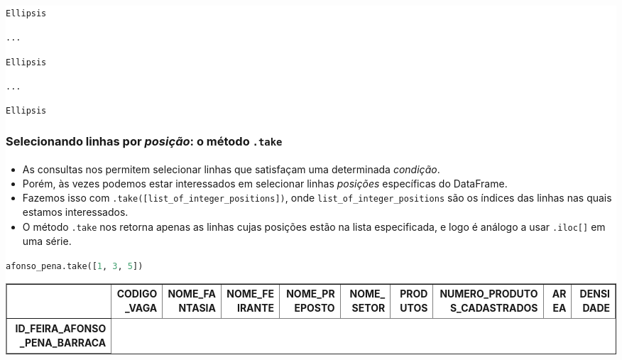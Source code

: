 
    Ellipsis




```python
...
```




    Ellipsis




```python
...
```




    Ellipsis



### Selecionando linhas por _posição_: o método `.take`

- As consultas nos permitem selecionar linhas que satisfaçam uma determinada _condição_.
- Porém, às vezes podemos estar interessados em selecionar linhas _posições_ específicas do DataFrame.
- Fazemos isso com `.take([list_of_integer_positions])`, onde `list_of_integer_positions` são os índices das linhas nas quais estamos interessados.
- O método `.take` nos retorna apenas as linhas cujas posições estão na lista especificada, e logo é análogo a usar `.iloc[]` em uma série.


```python
afonso_pena.take([1, 3, 5])
```




<div>
<style scoped>
    .dataframe tbody tr th:only-of-type {
        vertical-align: middle;
    }

    .dataframe tbody tr th {
        vertical-align: top;
    }

    .dataframe thead th {
        text-align: right;
    }
</style>
<table border="1" class="dataframe">
  <thead>
    <tr style="text-align: right;">
      <th></th>
      <th>CODIGO_VAGA</th>
      <th>NOME_FANTASIA</th>
      <th>NOME_FEIRANTE</th>
      <th>NOME_PREPOSTO</th>
      <th>NOME_SETOR</th>
      <th>PRODUTOS</th>
      <th>NUMERO_PRODUTOS_CADASTRADOS</th>
      <th>AREA</th>
      <th>DENSIDADE</th>
    </tr>
    <tr>
      <th>ID_FEIRA_AFONSO_PENA_BARRACA</th>